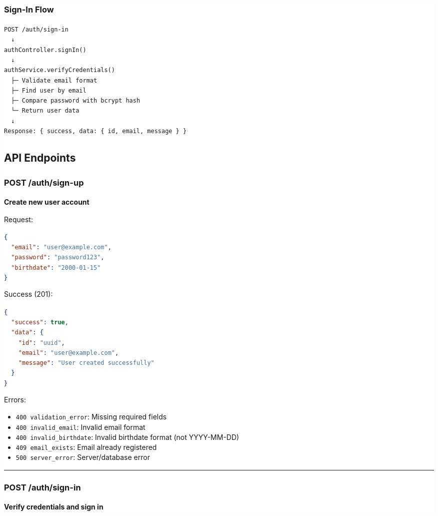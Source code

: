 ### Sign-In Flow
```
POST /auth/sign-in
  ↓
authController.signIn()
  ↓
authService.verifyCredentials()
  ├─ Validate email format
  ├─ Find user by email
  ├─ Compare password with bcrypt hash
  └─ Return user data
  ↓
Response: { success, data: { id, email, message } }
```

## API Endpoints

### POST /auth/sign-up
**Create new user account**

Request:
```json
{
  "email": "user@example.com",
  "password": "password123",
  "birthdate": "2000-01-15"
}
```

Success (201):
```json
{
  "success": true,
  "data": {
    "id": "uuid",
    "email": "user@example.com",
    "message": "User created successfully"
  }
}
```

Errors:
- `400 validation_error`: Missing required fields
- `400 invalid_email`: Invalid email format
- `400 invalid_birthdate`: Invalid birthdate format (not YYYY-MM-DD)
- `409 email_exists`: Email already registered
- `500 server_error`: Server/database error

---

### POST /auth/sign-in
**Verify credentials and sign in**
